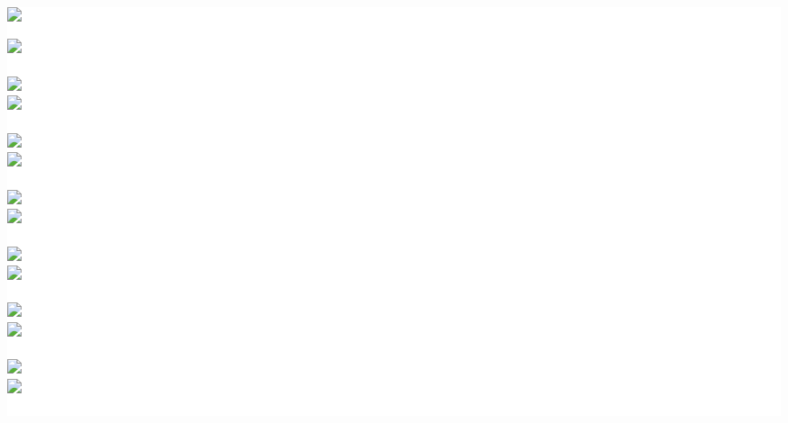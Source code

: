 <img data-galleryid="" data-ratio="0.11713286713286714" data-s="300,640" data-src="https://mmbiz.qpic.cn/mmbiz_png/Db5Ve0edMetajMe4icjsTPvsKVUSK6DzLbNueFBYibgvucH5xDFWObfrWfJWtFicvr6MDTBSZTdw1Pu5d1jzsEPGw/640?wx_fmt=png" data-type="png" data-w="572" src="https://mmbiz.qpic.cn/mmbiz_png/Db5Ve0edMetajMe4icjsTPvsKVUSK6DzLbNueFBYibgvucH5xDFWObfrWfJWtFicvr6MDTBSZTdw1Pu5d1jzsEPGw/640?wx_fmt=png"></section><section><img data-ratio="0.5833333333333334" data-src="https://mmbiz.qpic.cn/mmbiz_png/5BiccaWJiaQncpLFTfmEBpSJbLF97Nv1Az9xqfFA2EjG7tSCp28SXCoRBOu3mW0s7ouiaLovmDIBrVvTstTqlxzTQ/640?wx_fmt=png" data-type="png" data-w="636" src="https://mmbiz.qpic.cn/mmbiz_png/5BiccaWJiaQncpLFTfmEBpSJbLF97Nv1Az9xqfFA2EjG7tSCp28SXCoRBOu3mW0s7ouiaLovmDIBrVvTstTqlxzTQ/640?wx_fmt=png"></section><section><br></section><section><img data-galleryid="" data-ratio="0.11418685121107267" data-s="300,640" data-src="https://mmbiz.qpic.cn/mmbiz_png/Db5Ve0edMetajMe4icjsTPvsKVUSK6DzLUbGFkn7E0mHfxAwrRPee16LFyReYtFhYFwfXiauouL3PlIaYeA0VXSQ/640?wx_fmt=png" data-type="png" data-w="578" src="https://mmbiz.qpic.cn/mmbiz_png/Db5Ve0edMetajMe4icjsTPvsKVUSK6DzLUbGFkn7E0mHfxAwrRPee16LFyReYtFhYFwfXiauouL3PlIaYeA0VXSQ/640?wx_fmt=png"></section><section><img data-ratio="0.5806962025316456" data-src="https://mmbiz.qpic.cn/mmbiz_png/5BiccaWJiaQncpLFTfmEBpSJbLF97Nv1AzKI68XTYtY6wbtXoMCVYNGo72NRAtU3maoPJShKm5a2WiaPFrdWubtnQ/640?wx_fmt=png" data-type="png" data-w="632" src="https://mmbiz.qpic.cn/mmbiz_png/5BiccaWJiaQncpLFTfmEBpSJbLF97Nv1AzKI68XTYtY6wbtXoMCVYNGo72NRAtU3maoPJShKm5a2WiaPFrdWubtnQ/640?wx_fmt=png"></section><section><br></section><section><img data-galleryid="" data-ratio="0.13451327433628318" data-s="300,640" data-src="https://mmbiz.qpic.cn/mmbiz_png/Db5Ve0edMetajMe4icjsTPvsKVUSK6DzLXUYSrWx2owQ5VfV59v5GkaYAUeFaLJicmiccNZ1SBBRPxKzqia4vAYDyg/640?wx_fmt=png" data-type="png" data-w="565" src="https://mmbiz.qpic.cn/mmbiz_png/Db5Ve0edMetajMe4icjsTPvsKVUSK6DzLXUYSrWx2owQ5VfV59v5GkaYAUeFaLJicmiccNZ1SBBRPxKzqia4vAYDyg/640?wx_fmt=png"></section><section><img data-ratio="0.5859375" data-src="https://mmbiz.qpic.cn/mmbiz_png/5BiccaWJiaQncpLFTfmEBpSJbLF97Nv1AziaTvmYHGWKNPZfZjJIO5dMST5Nus5t0Pq3jt7V0Lq2dJllfTNXxV8JQ/640?wx_fmt=png" data-type="png" data-w="640" src="https://mmbiz.qpic.cn/mmbiz_png/5BiccaWJiaQncpLFTfmEBpSJbLF97Nv1AziaTvmYHGWKNPZfZjJIO5dMST5Nus5t0Pq3jt7V0Lq2dJllfTNXxV8JQ/640?wx_fmt=png"></section><section><br></section><section><img data-galleryid="" data-ratio="0.1314878892733564" data-s="300,640" data-src="https://mmbiz.qpic.cn/mmbiz_png/Db5Ve0edMetajMe4icjsTPvsKVUSK6DzLwVIZpcVYQvqRceVwqlFp7liapDY9hBzD5FoLxiaqqc2CZPDlRPmnPP6w/640?wx_fmt=png" data-type="png" data-w="578" src="https://mmbiz.qpic.cn/mmbiz_png/Db5Ve0edMetajMe4icjsTPvsKVUSK6DzLwVIZpcVYQvqRceVwqlFp7liapDY9hBzD5FoLxiaqqc2CZPDlRPmnPP6w/640?wx_fmt=png"></section><section><img data-ratio="0.5833333333333334" data-src="https://mmbiz.qpic.cn/mmbiz_png/5BiccaWJiaQncpLFTfmEBpSJbLF97Nv1AzM10uDyVbcpQCPXRLBvzciaXFr43SU14aOKO2c3Vz0icziaCCL2Rtzsic7w/640?wx_fmt=png" data-type="png" data-w="552" src="https://mmbiz.qpic.cn/mmbiz_png/5BiccaWJiaQncpLFTfmEBpSJbLF97Nv1AzM10uDyVbcpQCPXRLBvzciaXFr43SU14aOKO2c3Vz0icziaCCL2Rtzsic7w/640?wx_fmt=png"></section><section><br></section><section><img data-galleryid="" data-ratio="0.1254416961130742" data-s="300,640" data-src="https://mmbiz.qpic.cn/mmbiz_png/Db5Ve0edMetajMe4icjsTPvsKVUSK6DzLAN97d3MAewzgAXmibuL2AaeX0PnuHDcyYI3pQdza6NRoIs8IRGibOUHw/640?wx_fmt=png" data-type="png" data-w="566" src="https://mmbiz.qpic.cn/mmbiz_png/Db5Ve0edMetajMe4icjsTPvsKVUSK6DzLAN97d3MAewzgAXmibuL2AaeX0PnuHDcyYI3pQdza6NRoIs8IRGibOUHw/640?wx_fmt=png"></section><section><img data-ratio="0.5754716981132075" data-src="https://mmbiz.qpic.cn/mmbiz_png/5BiccaWJiaQncpLFTfmEBpSJbLF97Nv1Azz4hUcWtnkico2RicicUgRT72Ib6qlz63TLIXmUUWBkSPe2KSz4N6biaG2Q/640?wx_fmt=png" data-type="png" data-w="636" src="https://mmbiz.qpic.cn/mmbiz_png/5BiccaWJiaQncpLFTfmEBpSJbLF97Nv1Azz4hUcWtnkico2RicicUgRT72Ib6qlz63TLIXmUUWBkSPe2KSz4N6biaG2Q/640?wx_fmt=png"></section><section><br></section><section><img data-galleryid="" data-ratio="0.12280701754385964" data-s="300,640" data-src="https://mmbiz.qpic.cn/mmbiz_png/Db5Ve0edMetajMe4icjsTPvsKVUSK6DzL8x9YPnvMwg6pA8ulJxaB6FYZjPku9egic5gCFdUTdibUaxYpySqoAQrg/640?wx_fmt=png" data-type="png" data-w="570" src="https://mmbiz.qpic.cn/mmbiz_png/Db5Ve0edMetajMe4icjsTPvsKVUSK6DzL8x9YPnvMwg6pA8ulJxaB6FYZjPku9egic5gCFdUTdibUaxYpySqoAQrg/640?wx_fmt=png"></section><section><img data-ratio="0.6698113207547169" data-src="https://mmbiz.qpic.cn/mmbiz_png/5BiccaWJiaQncpLFTfmEBpSJbLF97Nv1AzgeEP7kfXJLbRBb58sMe2uHG5ox7L3LkBn2NuKTEM7MXU61EBLAA6nw/640?wx_fmt=png" data-type="png" data-w="636" src="https://mmbiz.qpic.cn/mmbiz_png/5BiccaWJiaQncpLFTfmEBpSJbLF97Nv1AzgeEP7kfXJLbRBb58sMe2uHG5ox7L3LkBn2NuKTEM7MXU61EBLAA6nw/640?wx_fmt=png"></section><section><br></section><section><img data-galleryid="" data-ratio="0.058098591549295774" data-s="300,640" data-src="https://mmbiz.qpic.cn/mmbiz_png/Db5Ve0edMetajMe4icjsTPvsKVUSK6DzLdDfHom2bhyTWslKibZoxL7tzvLzICCic9sQ9vbxHdpuMlmaJHyrNboWw/640?wx_fmt=png" data-type="png" data-w="568" src="https://mmbiz.qpic.cn/mmbiz_png/Db5Ve0edMetajMe4icjsTPvsKVUSK6DzLdDfHom2bhyTWslKibZoxL7tzvLzICCic9sQ9vbxHdpuMlmaJHyrNboWw/640?wx_fmt=png"></section><section><img data-ratio="0.665" data-src="https://mmbiz.qpic.cn/mmbiz_png/5BiccaWJiaQncpLFTfmEBpSJbLF97Nv1Az8qV87ibmia9N1NxOF6cJ5SEI2bJ27wNBaQw2FghicQTkGQxch67AOM66g/640?wx_fmt=png" data-type="png" data-w="600" src="https://mmbiz.qpic.cn/mmbiz_png/5BiccaWJiaQncpLFTfmEBpSJbLF97Nv1Az8qV87ibmia9N1NxOF6cJ5SEI2bJ27wNBaQw2FghicQTkGQxch67AOM66g/640?wx_fmt=png"></section><section><br></section><section>
